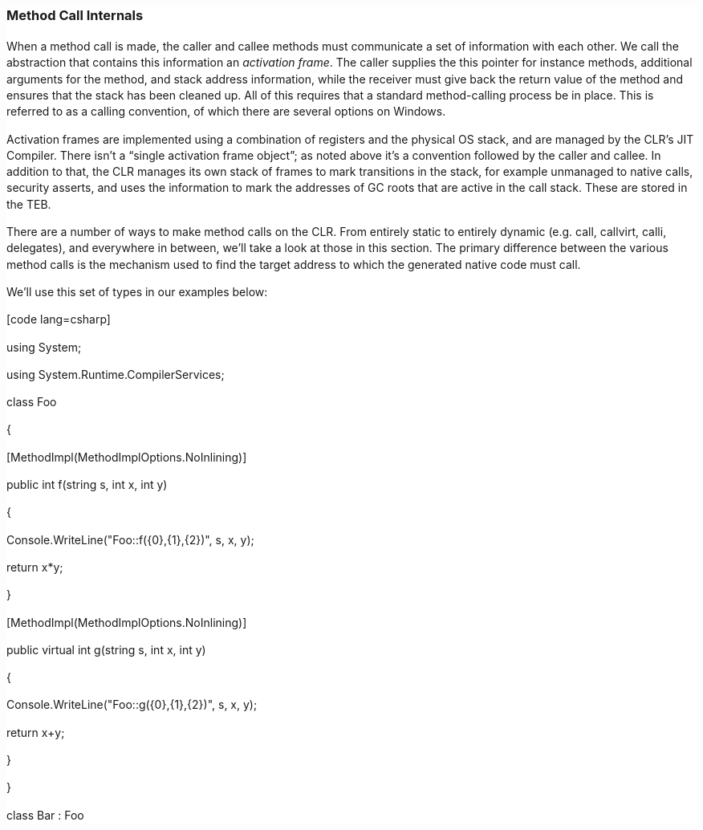 ### Method Call Internals

When a method call is made, the caller and callee methods must communicate a set of information with each other. We call the abstraction that contains this information an _activation frame_. The caller supplies the this pointer for instance methods, additional arguments for the method, and stack address information, while the receiver must give back the return value of the method and ensures that the stack has been cleaned up. All of this requires that a standard method-calling process be in place. This is referred to as a calling convention, of which there are several options on Windows.

Activation frames are implemented using a combination of registers and the physical OS stack, and are managed by the CLR&#8217;s JIT Compiler. There isn&#8217;t a &#8220;single activation frame object&#8221;; as noted above it&#8217;s a convention followed by the caller and callee. In addition to that, the CLR manages its own stack of frames to mark transitions in the stack, for example unmanaged to native calls, security asserts, and uses the information to mark the addresses of GC roots that are active in the call stack. These are stored in the TEB.

There are a number of ways to make method calls on the CLR. From entirely static to entirely dynamic (e.g. call, callvirt, calli, delegates), and everywhere in between, we&#8217;ll take a look at those in this section. The primary difference between the various method calls is the mechanism used to find the target address to which the generated native code must call.

We&#8217;ll use this set of types in our examples below:

[code lang=csharp]
  
using System;
  
using System.Runtime.CompilerServices;

class Foo
  
{
      
[MethodImpl(MethodImplOptions.NoInlining)]
      
public int f(string s, int x, int y)
      
{
          
Console.WriteLine("Foo::f({0},{1},{2})", s, x, y);
          
return x*y;
      
}

[MethodImpl(MethodImplOptions.NoInlining)]
      
public virtual int g(string s, int x, int y)
      
{
          
Console.WriteLine("Foo::g({0},{1},{2})", s, x, y);
          
return x+y;
      
}
  
}

class Bar : Foo
  